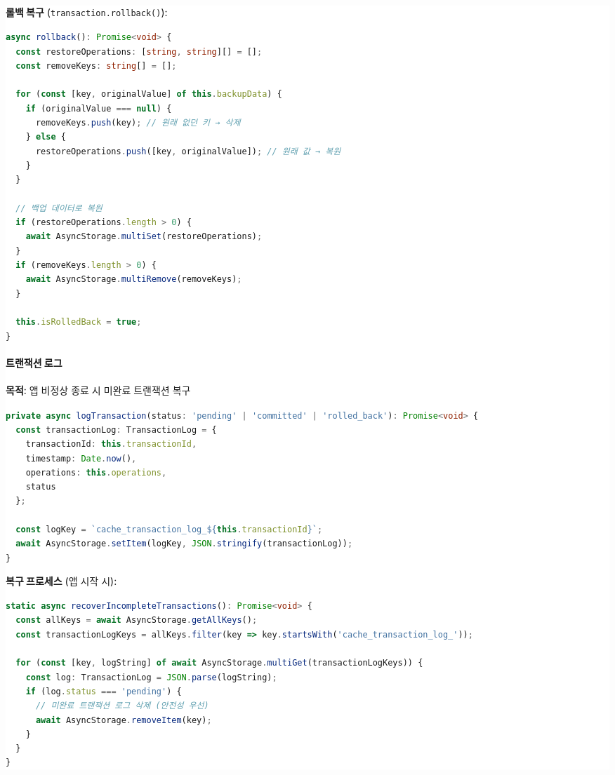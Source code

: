 **롤백 복구** (`transaction.rollback()`):
```typescript
async rollback(): Promise<void> {
  const restoreOperations: [string, string][] = [];
  const removeKeys: string[] = [];

  for (const [key, originalValue] of this.backupData) {
    if (originalValue === null) {
      removeKeys.push(key); // 원래 없던 키 → 삭제
    } else {
      restoreOperations.push([key, originalValue]); // 원래 값 → 복원
    }
  }

  // 백업 데이터로 복원
  if (restoreOperations.length > 0) {
    await AsyncStorage.multiSet(restoreOperations);
  }
  if (removeKeys.length > 0) {
    await AsyncStorage.multiRemove(removeKeys);
  }

  this.isRolledBack = true;
}
```

#### 트랜잭션 로그

**목적**: 앱 비정상 종료 시 미완료 트랜잭션 복구

```typescript
private async logTransaction(status: 'pending' | 'committed' | 'rolled_back'): Promise<void> {
  const transactionLog: TransactionLog = {
    transactionId: this.transactionId,
    timestamp: Date.now(),
    operations: this.operations,
    status
  };

  const logKey = `cache_transaction_log_${this.transactionId}`;
  await AsyncStorage.setItem(logKey, JSON.stringify(transactionLog));
}
```

**복구 프로세스** (앱 시작 시):
```typescript
static async recoverIncompleteTransactions(): Promise<void> {
  const allKeys = await AsyncStorage.getAllKeys();
  const transactionLogKeys = allKeys.filter(key => key.startsWith('cache_transaction_log_'));

  for (const [key, logString] of await AsyncStorage.multiGet(transactionLogKeys)) {
    const log: TransactionLog = JSON.parse(logString);
    if (log.status === 'pending') {
      // 미완료 트랜잭션 로그 삭제 (안전성 우선)
      await AsyncStorage.removeItem(key);
    }
  }
}
```
